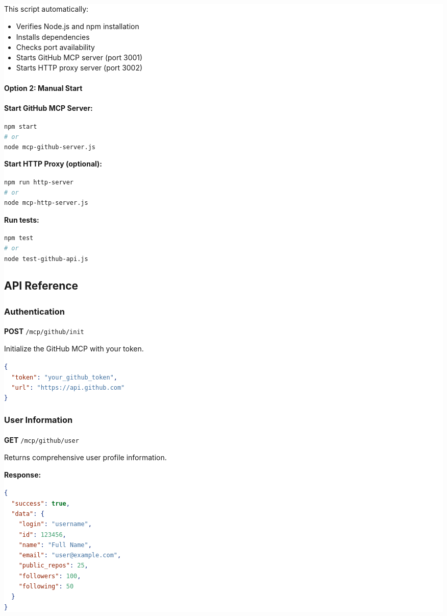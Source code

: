 This script automatically:
- Verifies Node.js and npm installation
- Installs dependencies
- Checks port availability
- Starts GitHub MCP server (port 3001)
- Starts HTTP proxy server (port 3002)

#### Option 2: Manual Start

**Start GitHub MCP Server:**
```bash
npm start
# or
node mcp-github-server.js
```

**Start HTTP Proxy (optional):**
```bash
npm run http-server
# or
node mcp-http-server.js
```

**Run tests:**
```bash
npm test
# or
node test-github-api.js
```

## API Reference

### Authentication

**POST** `/mcp/github/init`

Initialize the GitHub MCP with your token.

```json
{
  "token": "your_github_token",
  "url": "https://api.github.com"
}
```

### User Information

**GET** `/mcp/github/user`

Returns comprehensive user profile information.

**Response:**
```json
{
  "success": true,
  "data": {
    "login": "username",
    "id": 123456,
    "name": "Full Name",
    "email": "user@example.com",
    "public_repos": 25,
    "followers": 100,
    "following": 50
  }
}
```

